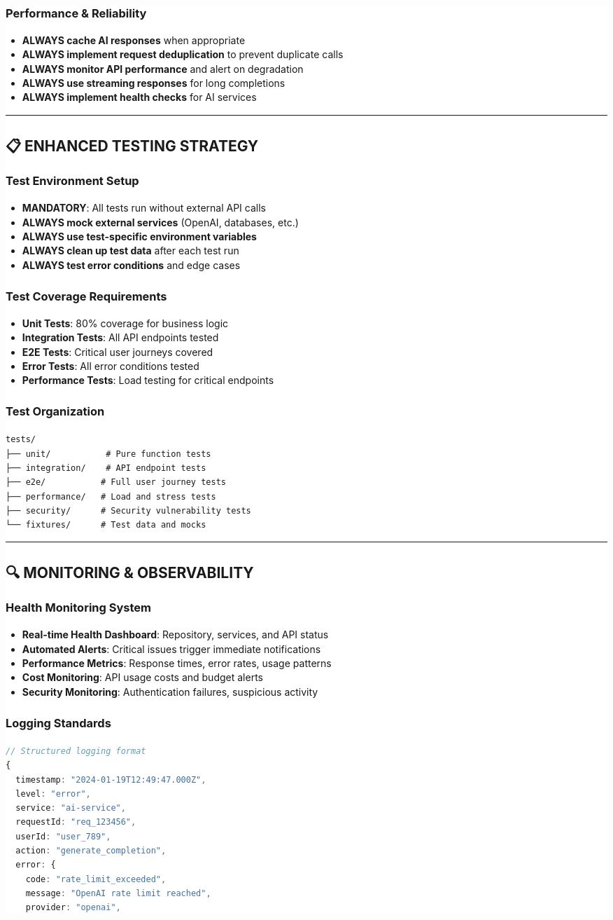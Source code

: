 ### **Performance & Reliability**
- **ALWAYS cache AI responses** when appropriate
- **ALWAYS implement request deduplication** to prevent duplicate calls
- **ALWAYS monitor API performance** and alert on degradation
- **ALWAYS use streaming responses** for long completions
- **ALWAYS implement health checks** for AI services

---

## 📋 **ENHANCED TESTING STRATEGY**

### **Test Environment Setup**
- **MANDATORY**: All tests run without external API calls
- **ALWAYS mock external services** (OpenAI, databases, etc.)
- **ALWAYS use test-specific environment variables**
- **ALWAYS clean up test data** after each test run
- **ALWAYS test error conditions** and edge cases

### **Test Coverage Requirements**
- **Unit Tests**: 80% coverage for business logic
- **Integration Tests**: All API endpoints tested
- **E2E Tests**: Critical user journeys covered
- **Error Tests**: All error conditions tested
- **Performance Tests**: Load testing for critical endpoints

### **Test Organization**
```
tests/
├── unit/           # Pure function tests
├── integration/    # API endpoint tests
├── e2e/           # Full user journey tests
├── performance/   # Load and stress tests
├── security/      # Security vulnerability tests
└── fixtures/      # Test data and mocks
```

---

## 🔍 **MONITORING & OBSERVABILITY**

### **Health Monitoring System**
- **Real-time Health Dashboard**: Repository, services, and API status
- **Automated Alerts**: Critical issues trigger immediate notifications
- **Performance Metrics**: Response times, error rates, usage patterns
- **Cost Monitoring**: API usage costs and budget alerts
- **Security Monitoring**: Authentication failures, suspicious activity

### **Logging Standards**
```typescript
// Structured logging format
{
  timestamp: "2024-01-19T12:49:47.000Z",
  level: "error",
  service: "ai-service",
  requestId: "req_123456",
  userId: "user_789",
  action: "generate_completion",
  error: {
    code: "rate_limit_exceeded",
    message: "OpenAI rate limit reached",
    provider: "openai",
```